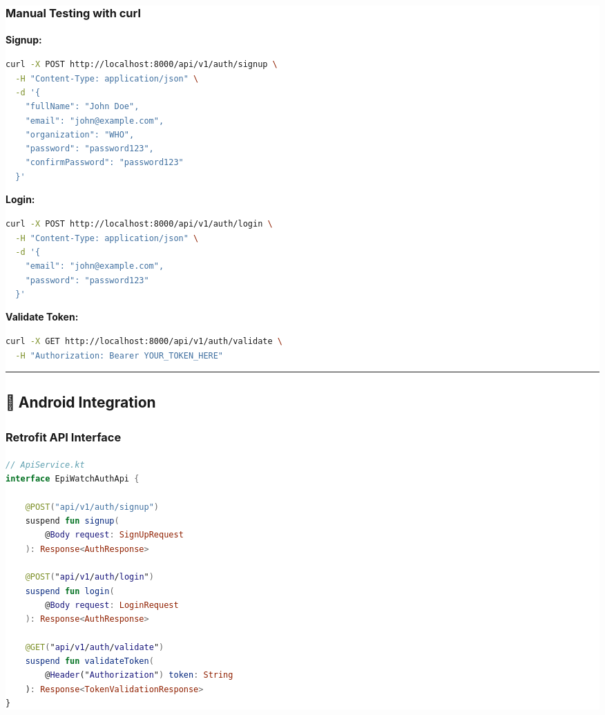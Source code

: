 ### Manual Testing with curl

**Signup:**
```bash
curl -X POST http://localhost:8000/api/v1/auth/signup \
  -H "Content-Type: application/json" \
  -d '{
    "fullName": "John Doe",
    "email": "john@example.com",
    "organization": "WHO",
    "password": "password123",
    "confirmPassword": "password123"
  }'
```

**Login:**
```bash
curl -X POST http://localhost:8000/api/v1/auth/login \
  -H "Content-Type: application/json" \
  -d '{
    "email": "john@example.com",
    "password": "password123"
  }'
```

**Validate Token:**
```bash
curl -X GET http://localhost:8000/api/v1/auth/validate \
  -H "Authorization: Bearer YOUR_TOKEN_HERE"
```

---

## 📱 Android Integration

### Retrofit API Interface

```kotlin
// ApiService.kt
interface EpiWatchAuthApi {
    
    @POST("api/v1/auth/signup")
    suspend fun signup(
        @Body request: SignUpRequest
    ): Response<AuthResponse>
    
    @POST("api/v1/auth/login")
    suspend fun login(
        @Body request: LoginRequest
    ): Response<AuthResponse>
    
    @GET("api/v1/auth/validate")
    suspend fun validateToken(
        @Header("Authorization") token: String
    ): Response<TokenValidationResponse>
}
```
